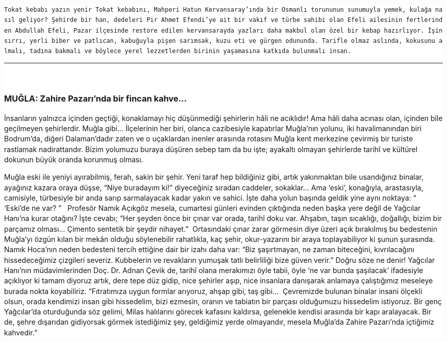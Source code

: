     Tokat kebabı yazın yenir Tokat kebabını, Mahperi Hatun Kervansaray’ında bir Osmanlı torununun sunumuyla yemek, kulağa nasıl geliyor? Şehirde bir han, dedeleri Pir Ahmet Efendi’ye ait bir vakıf ve türbe sahibi olan Efeli ailesinin fertlerinden Abdullah Efeli, Pazar ilçesinde restore edilen kervansarayda yazları daha makbul olan özel bir kebap hazırlıyor. İşin sırrı, yerli biber ve patlıcan, kabuğuyla pişen sarımsak, kuzu eti ve gürgen odununda. Tarifle olmaz aslında, kokusunu almalı, tadına bakmalı ve böylece yerel lezzetlerden birinin yaşamasına katkıda bulunmalı insan.
   </p>
   <hr/>
   <p>
    <img alt="" height="387" src="http://web.archive.org/web/20130816053527im_/http://medya.aksiyon.com.tr/aksiyon/2012/07/16/kapak-mugla-4.jpg"/>
   </p>
   <h3>
    <span>
     MUĞLA: Zahire Pazarı’nda bir fincan kahve…
    </span>
   </h3>
   <p>
    İnsanların yalnızca içinden geçtiği, konaklamayı hiç düşünmediği şehirlerin hâli ne acıklıdır! Ama hâli daha acınası olan, içinden bile geçilmeyen şehirlerdir. Muğla gibi… İlçelerinin her biri, olanca cazibesiyle kapatırlar Muğla’nın yolunu, iki havalimanından biri Bodrum’da, diğeri Dalaman’dadır zaten ve o uçaklardan inenler arasında rotasını Muğla kent merkezine çevirmiş bir turiste rastlamak nadirattandır. Bizim yolumuzu buraya düşüren sebep tam da bu işte; ayakaltı olmayan şehirlerde tarihî ve kültürel dokunun büyük oranda korunmuş olması.
   </p>
   <p>
    Muğla eski ile yeniyi ayırabilmiş, ferah, sakin bir şehir. Yeni taraf hep bildiğiniz gibi, artık yakınmaktan bile usandığınız binalar, ayağınız kazara oraya düşse, “Niye buradayım ki!” diyeceğiniz sıradan caddeler, sokaklar… Ama ‘eski’, konağıyla, arastasıyla, camisiyle, türbesiyle bir anda sarıp sarmalayacak kadar yakın ve sahici. İşte daha yolun başında geldik yine aynı noktaya: “ ‘Eski’de ne var? ”   Profesör Namık Açıkgöz mesela, cumartesi günleri evinden çıktığında neden başka yere değil de Yağcılar Hanı’na kurar otağını? İşte cevabı; “Her şeyden önce bir çınar var orada, tarihî doku var. Ahşabın, taşın sıcaklığı, doğallığı, bizim bir parçamız olması… Çimento sentetik bir şeydir nihayet.”  Ortasındaki çınar zarar görmesin diye üzeri açık bırakılmış bu bedestenin Muğla’yı özgün kılan bir mekân olduğu söylenebilir rahatlıkla, kaç şehir, okur-yazarını bir araya toplayabiliyor ki şunun şurasında. Namık Hoca’nın neden bedesteni tercih ettiğine dair bir izahı daha var: “Biz şaşırtmayan, ne zaman biteceğini, kıvrılacağını hissedeceğimiz çizgileri severiz. Kubbelerin ve revakların yumuşak tatlı belirliliği bize güven verir.” Doğru söze ne denir! Yağcılar Hanı’nın müdavimlerinden Doç. Dr. Adnan Çevik de, tarihî olana merakımızı öyle tabii, öyle ‘ne var bunda şaşılacak’ ifadesiyle açıklıyor ki tamam diyoruz artık, dere tepe düz gidip, nice şehirler aşıp, nice insanlara danışarak anlamaya çalıştığımız meseleye burada nokta koyabiliriz. “Fıtratımıza uygun formlar arıyoruz, ahşap gibi, taş gibi…  Çevremizde bulunan binalar insani ölçekli olsun, orada kendimizi insan gibi hissedelim, bizi ezmesin, oranın ve tabiatın bir parçası olduğumuzu hissedelim istiyoruz. Bir genç Yağcılar’da oturduğunda söz gelimi, Milas halılarını görecek kafasını kaldırsa, gelenekle kendisi arasında bir kapı aralayacak. Bir de, şehre dışarıdan gidiyorsak görmek istediğimiz şey, geldiğimiz yerde olmayandır, mesela Muğla’da Zahire Pazarı’nda içtiğimiz kahvedir.”
   </p>
   <p>